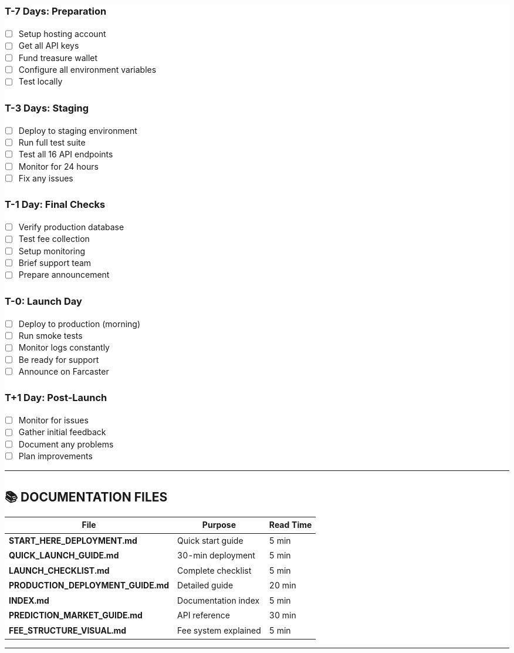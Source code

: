 ### T-7 Days: Preparation
- [ ] Setup hosting account
- [ ] Get all API keys
- [ ] Fund treasure wallet
- [ ] Configure all environment variables
- [ ] Test locally

### T-3 Days: Staging
- [ ] Deploy to staging environment
- [ ] Run full test suite
- [ ] Test all 16 API endpoints
- [ ] Monitor for 24 hours
- [ ] Fix any issues

### T-1 Day: Final Checks
- [ ] Verify production database
- [ ] Test fee collection
- [ ] Setup monitoring
- [ ] Brief support team
- [ ] Prepare announcement

### T-0: Launch Day
- [ ] Deploy to production (morning)
- [ ] Run smoke tests
- [ ] Monitor logs constantly
- [ ] Be ready for support
- [ ] Announce on Farcaster

### T+1 Day: Post-Launch
- [ ] Monitor for issues
- [ ] Gather initial feedback
- [ ] Document any problems
- [ ] Plan improvements

---

## 📚 DOCUMENTATION FILES

| File | Purpose | Read Time |
|------|---------|-----------|
| **START_HERE_DEPLOYMENT.md** | Quick start guide | 5 min |
| **QUICK_LAUNCH_GUIDE.md** | 30-min deployment | 5 min |
| **LAUNCH_CHECKLIST.md** | Complete checklist | 5 min |
| **PRODUCTION_DEPLOYMENT_GUIDE.md** | Detailed guide | 20 min |
| **INDEX.md** | Documentation index | 5 min |
| **PREDICTION_MARKET_GUIDE.md** | API reference | 30 min |
| **FEE_STRUCTURE_VISUAL.md** | Fee system explained | 5 min |

---